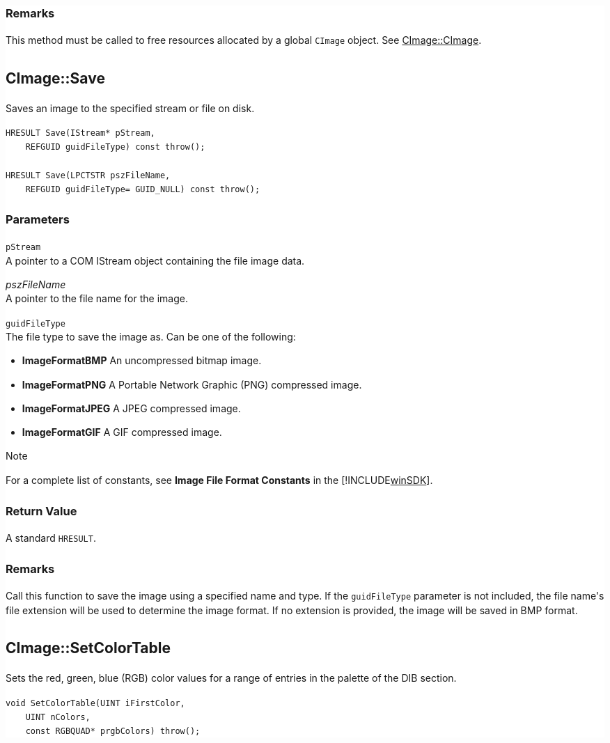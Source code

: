 ### Remarks  
 This method must be called to free resources allocated by a global `CImage` object. See [CImage::CImage](#cimage__cimage).  
  
##  <a name="cimage__save"></a>  CImage::Save  
 Saves an image to the specified stream or file on disk.  
  
```
HRESULT Save(IStream* pStream,
    REFGUID guidFileType) const throw();

HRESULT Save(LPCTSTR pszFileName,
    REFGUID guidFileType= GUID_NULL) const throw();
```  
  
### Parameters  
 `pStream`  
 A pointer to a COM IStream object containing the file image data.  
  
 *pszFileName*  
 A pointer to the file name for the image.  
  
 `guidFileType`  
 The file type to save the image as. Can be one of the following:  
  
- **ImageFormatBMP** An uncompressed bitmap image.  
  
- **ImageFormatPNG** A Portable Network Graphic (PNG) compressed image.  
  
- **ImageFormatJPEG** A JPEG compressed image.  
  
- **ImageFormatGIF** A GIF compressed image.  
  
> [!NOTE]
>  For a complete list of constants, see **Image File Format Constants** in the [!INCLUDE[winSDK](./includes/winsdk_md.md)].  
  
### Return Value  
 A standard `HRESULT`.  
  
### Remarks  
 Call this function to save the image using a specified name and type. If the `guidFileType` parameter is not included, the file name's file extension will be used to determine the image format. If no extension is provided, the image will be saved in BMP format.  
  
##  <a name="cimage__setcolortable"></a>  CImage::SetColorTable  
 Sets the red, green, blue (RGB) color values for a range of entries in the palette of the DIB section.  
  
```
void SetColorTable(UINT iFirstColor,
    UINT nColors,
    const RGBQUAD* prgbColors) throw();
```  
  